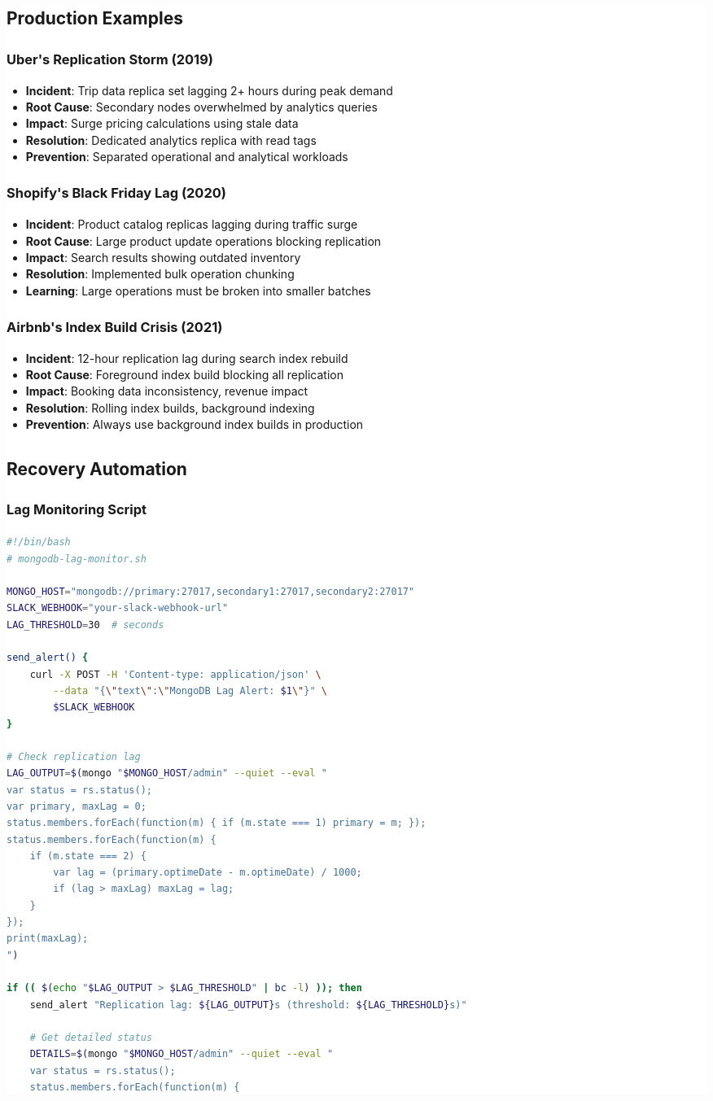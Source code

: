 ## Production Examples

### Uber's Replication Storm (2019)
- **Incident**: Trip data replica set lagging 2+ hours during peak demand
- **Root Cause**: Secondary nodes overwhelmed by analytics queries
- **Impact**: Surge pricing calculations using stale data
- **Resolution**: Dedicated analytics replica with read tags
- **Prevention**: Separated operational and analytical workloads

### Shopify's Black Friday Lag (2020)
- **Incident**: Product catalog replicas lagging during traffic surge
- **Root Cause**: Large product update operations blocking replication
- **Impact**: Search results showing outdated inventory
- **Resolution**: Implemented bulk operation chunking
- **Learning**: Large operations must be broken into smaller batches

### Airbnb's Index Build Crisis (2021)
- **Incident**: 12-hour replication lag during search index rebuild
- **Root Cause**: Foreground index build blocking all replication
- **Impact**: Booking data inconsistency, revenue impact
- **Resolution**: Rolling index builds, background indexing
- **Prevention**: Always use background index builds in production

## Recovery Automation

### Lag Monitoring Script
```bash
#!/bin/bash
# mongodb-lag-monitor.sh

MONGO_HOST="mongodb://primary:27017,secondary1:27017,secondary2:27017"
SLACK_WEBHOOK="your-slack-webhook-url"
LAG_THRESHOLD=30  # seconds

send_alert() {
    curl -X POST -H 'Content-type: application/json' \
        --data "{\"text\":\"MongoDB Lag Alert: $1\"}" \
        $SLACK_WEBHOOK
}

# Check replication lag
LAG_OUTPUT=$(mongo "$MONGO_HOST/admin" --quiet --eval "
var status = rs.status();
var primary, maxLag = 0;
status.members.forEach(function(m) { if (m.state === 1) primary = m; });
status.members.forEach(function(m) {
    if (m.state === 2) {
        var lag = (primary.optimeDate - m.optimeDate) / 1000;
        if (lag > maxLag) maxLag = lag;
    }
});
print(maxLag);
")

if (( $(echo "$LAG_OUTPUT > $LAG_THRESHOLD" | bc -l) )); then
    send_alert "Replication lag: ${LAG_OUTPUT}s (threshold: ${LAG_THRESHOLD}s)"

    # Get detailed status
    DETAILS=$(mongo "$MONGO_HOST/admin" --quiet --eval "
    var status = rs.status();
    status.members.forEach(function(m) {
```
